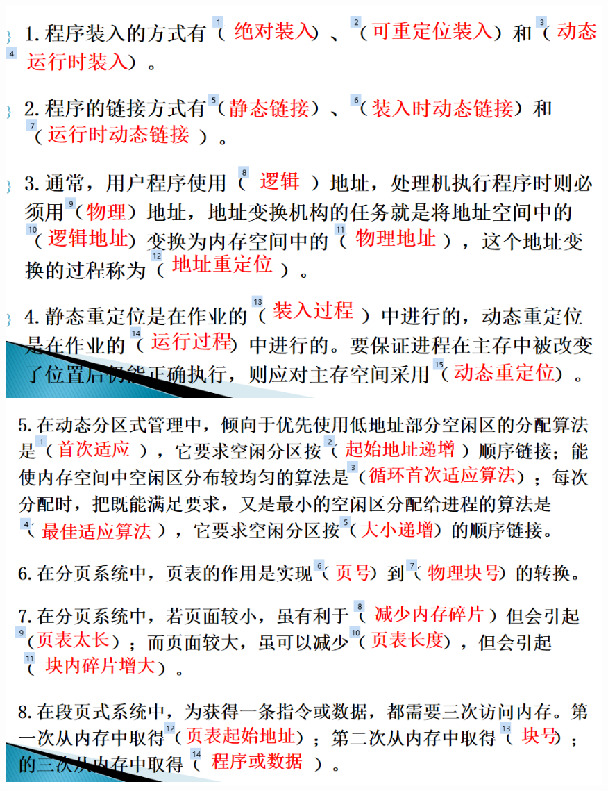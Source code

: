 ![](https://github.com/Hpsyche/note/blob/master/%E6%93%8D%E4%BD%9C%E7%B3%BB%E7%BB%9F/pict/第五章课后习题1.png)

![](https://github.com/Hpsyche/note/blob/master/%E6%93%8D%E4%BD%9C%E7%B3%BB%E7%BB%9F/pict/第五章课后习题2.png)
